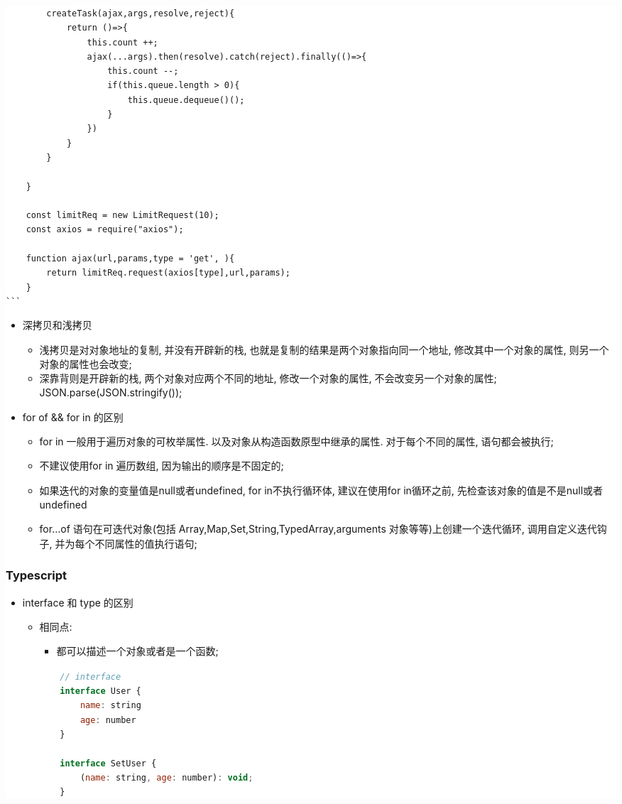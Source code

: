             createTask(ajax,args,resolve,reject){
                return ()=>{
                    this.count ++;
                    ajax(...args).then(resolve).catch(reject).finally(()=>{
                        this.count --;
                        if(this.queue.length > 0){
                            this.queue.dequeue()();
                        }
                    })
                }
            }

        }

        const limitReq = new LimitRequest(10);
        const axios = require("axios");
        
        function ajax(url,params,type = 'get', ){
            return limitReq.request(axios[type],url,params);
        } 
    ```


+ 深拷贝和浅拷贝

    + 浅拷贝是对对象地址的复制, 并没有开辟新的栈, 也就是复制的结果是两个对象指向同一个地址, 修改其中一个对象的属性, 则另一个对象的属性也会改变;
    + 深靠背则是开辟新的栈, 两个对象对应两个不同的地址, 修改一个对象的属性, 不会改变另一个对象的属性;  JSON.parse(JSON.stringify());



+ for of && for in 的区别

    + for in 一般用于遍历对象的可枚举属性. 以及对象从构造函数原型中继承的属性. 对于每个不同的属性, 语句都会被执行;
    + 不建议使用for in 遍历数组, 因为输出的顺序是不固定的;
    + 如果迭代的对象的变量值是null或者undefined, for in不执行循环体, 建议在使用for in循环之前, 先检查该对象的值是不是null或者undefined

    + for…of 语句在可迭代对象(包括 Array,Map,Set,String,TypedArray,arguments 对象等等)上创建一个迭代循环, 调用自定义迭代钩子, 并为每个不同属性的值执行语句;



### Typescript

+ interface 和 type 的区别

    + 相同点: 
        - 都可以描述一个对象或者是一个函数;

        ```js
            // interface
            interface User {
                name: string
                age: number
            }

            interface SetUser {
                (name: string, age: number): void;
            }
